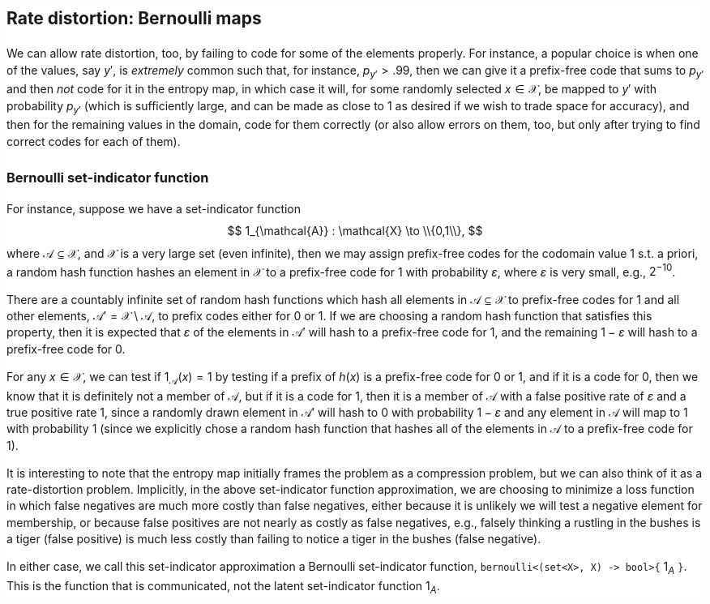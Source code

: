 ## Rate distortion: Bernoulli maps
We can allow rate distortion, too, by failing to code for some of the elements
properly. For instance, a popular choice is when one of the values, say $y'$, is
*extremely* common such that, for instance, $p_{y'} > .99$, then we can give it a
prefix-free code that sums to $p_{y'}$ and then *not* code for it in the entropy map,
in which case it will, for some randomly selected $x \in \mathcal{X}$, be mapped to
$y'$ with probability $p_{y'}$ (which is sufficiently large, and can be made as
close to $1$ as desired if we wish to trade space for accuracy), and then for the
remaining values in the domain, code for them correctly (or also allow errors on
them, too, but only after trying to find correct codes for each of them).

### Bernoulli set-indicator function
For instance, suppose we have a set-indicator function
$$
    1_{\mathcal{A}} : \mathcal{X} \to \\{0,1\\},
$$
where $\mathcal{A} \subseteq \mathcal{X}$, and $\mathcal{X}$ is a very large set
(even infinite), then we may assign prefix-free codes for the codomain
value $1$ s.t. a priori, a random hash function hashes an element in $\mathcal{X}$
to a prefix-free code for $1$ with probability $\varepsilon$, where $\varepsilon$ is
very small, e.g., $2^{-10}$.

There are a countably infinite set of random hash functions which hash all 
elements in $\mathcal{A} \subseteq \mathcal{X}$ to prefix-free codes for $1$ and
all other elements, $\mathcal{A}' = \mathcal{X} \setminus \mathcal{A}$, to prefix codes
either for $0$ or $1$. If we are choosing a random hash function
that satisfies this property, then it is expected that $\varepsilon$ of the
elements in $\mathcal{A}'$ will hash to a prefix-free code for $1$, and the
remaining $1 - \varepsilon$ will hash to a prefix-free code for $0$.

For any $x \in \mathcal{X}$, we can test if $1_{\mathcal{A}}(x) = 1$ by testing
if a prefix of $h(x)$ is a prefix-free code for $0$ or $1$, and if it is a code for
$0$, then we know that it is definitely not a member of $\mathcal{A}$, but if it is
a code for $1$, then it is a member of $\mathcal{A}$ with a false positive rate of
$\varepsilon$ and a true positive rate $1$, since a randomly drawn element
in $\mathcal{A}'$ will hash to $0$ with probability $1 - \varepsilon$ and
any element in $\mathcal{A}$ will map to $1$ with probability $1$ (since we
explicitly chose a random hash function that hashes all of the elements in
$\mathcal{A}$ to a prefix-free code for $1$).

It is interesting to note that the entropy map initially frames the problem as a 
compression problem, but we can also think of it as a rate-distortion problem.
Implicitly, in the above set-indicator function approximation, we are choosing to 
minimize a loss function in which false negatives are much more costly than false 
negatives, either because it is unlikely we will test a negative element for
membership, or because false positives are not nearly as costly as false negatives,
e.g., falsely thinking a rustling in the bushes is a tiger (false positive) is much
less costly than failing to notice a tiger in the bushes (false negative).

In either case, we call this set-indicator approximation a Bernoulli set-indicator
function, `bernoulli<(set<X>, X) -> bool>{` $1_A$ `}`. This is the function that
is communicated, not the latent set-indicator function $1_A$.
